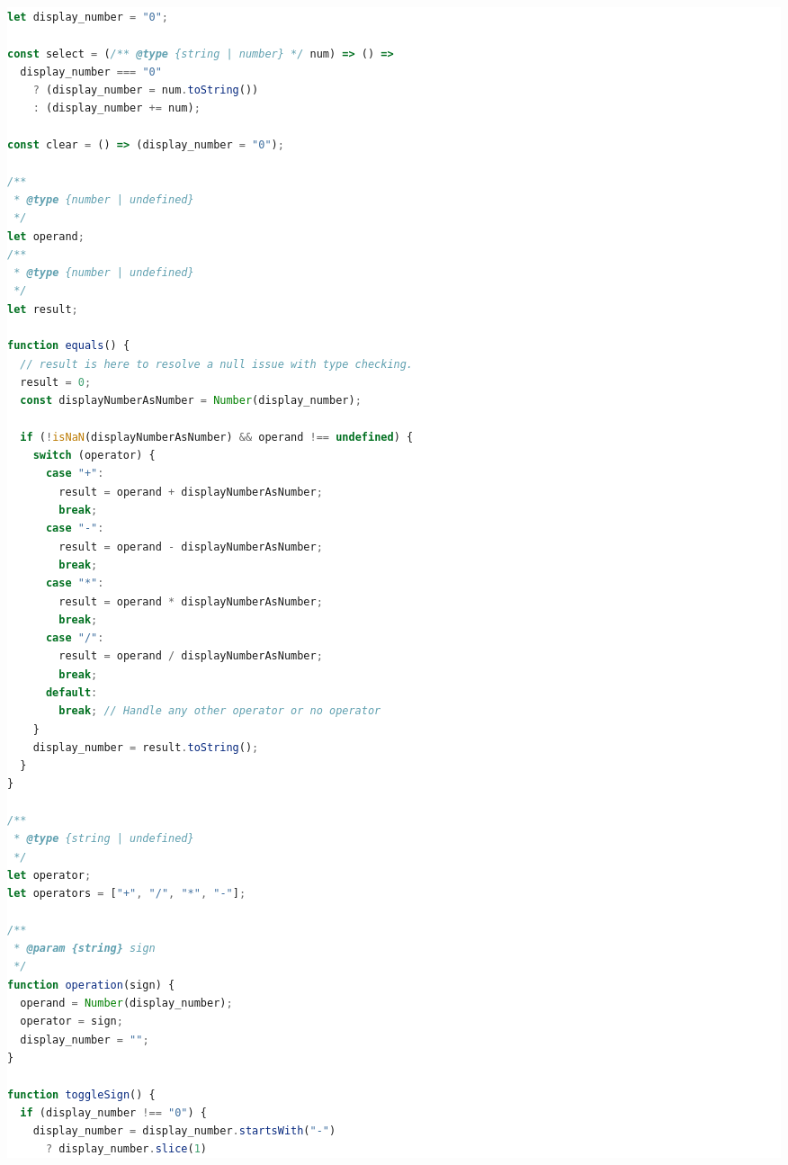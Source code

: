 ```js
let display_number = "0";

const select = (/** @type {string | number} */ num) => () =>
  display_number === "0"
    ? (display_number = num.toString())
    : (display_number += num);

const clear = () => (display_number = "0");

/**
 * @type {number | undefined}
 */
let operand;
/**
 * @type {number | undefined}
 */
let result;

function equals() {
  // result is here to resolve a null issue with type checking.
  result = 0;
  const displayNumberAsNumber = Number(display_number);

  if (!isNaN(displayNumberAsNumber) && operand !== undefined) {
    switch (operator) {
      case "+":
        result = operand + displayNumberAsNumber;
        break;
      case "-":
        result = operand - displayNumberAsNumber;
        break;
      case "*":
        result = operand * displayNumberAsNumber;
        break;
      case "/":
        result = operand / displayNumberAsNumber;
        break;
      default:
        break; // Handle any other operator or no operator
    }
    display_number = result.toString();
  }
}

/**
 * @type {string | undefined}
 */
let operator;
let operators = ["+", "/", "*", "-"];

/**
 * @param {string} sign
 */
function operation(sign) {
  operand = Number(display_number);
  operator = sign;
  display_number = "";
}

function toggleSign() {
  if (display_number !== "0") {
    display_number = display_number.startsWith("-")
      ? display_number.slice(1)
```
